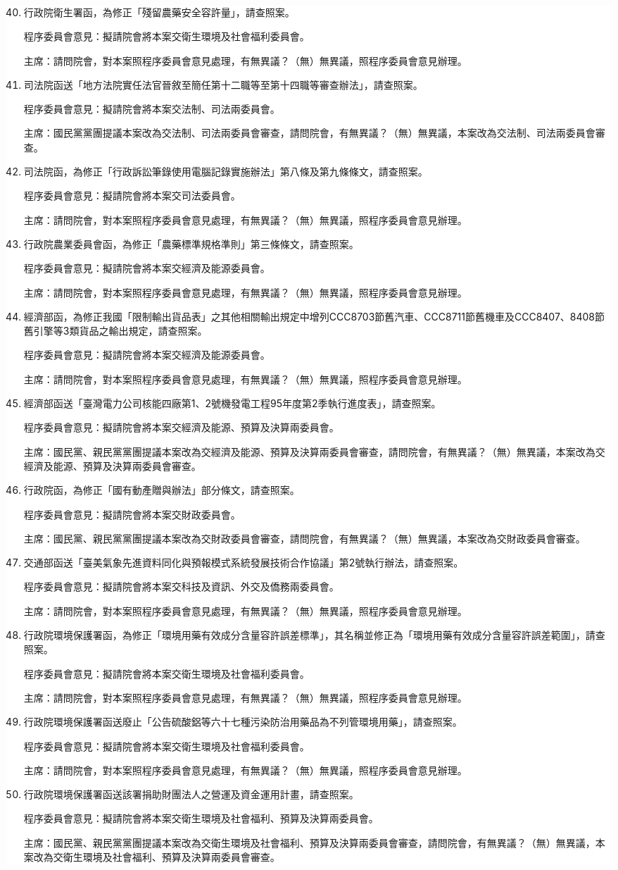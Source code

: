 40. 行政院衛生署函，為修正「殘留農藥安全容許量」，請查照案。

    程序委員會意見：擬請院會將本案交衛生環境及社會福利委員會。

    主席：請問院會，對本案照程序委員會意見處理，有無異議？（無）無異議，照程序委員會意見辦理。

41. 司法院函送「地方法院實任法官晉敘至簡任第十二職等至第十四職等審查辦法」，請查照案。

    程序委員會意見：擬請院會將本案交法制、司法兩委員會。

    主席：國民黨黨團提議本案改為交法制、司法兩委員會審查，請問院會，有無異議？（無）無異議，本案改為交法制、司法兩委員會審查。

42. 司法院函，為修正「行政訴訟筆錄使用電腦記錄實施辦法」第八條及第九條條文，請查照案。

    程序委員會意見：擬請院會將本案交司法委員會。

    主席：請問院會，對本案照程序委員會意見處理，有無異議？（無）無異議，照程序委員會意見辦理。

43. 行政院農業委員會函，為修正「農藥標準規格準則」第三條條文，請查照案。

    程序委員會意見：擬請院會將本案交經濟及能源委員會。

    主席：請問院會，對本案照程序委員會意見處理，有無異議？（無）無異議，照程序委員會意見辦理。

44. 經濟部函，為修正我國「限制輸出貨品表」之其他相關輸出規定中增列CCC8703節舊汽車、CCC8711節舊機車及CCC8407、8408節舊引擎等3類貨品之輸出規定，請查照案。

    程序委員會意見：擬請院會將本案交經濟及能源委員會。

    主席：請問院會，對本案照程序委員會意見處理，有無異議？（無）無異議，照程序委員會意見辦理。

45. 經濟部函送「臺灣電力公司核能四廠第1、2號機發電工程95年度第2季執行進度表」，請查照案。

    程序委員會意見：擬請院會將本案交經濟及能源、預算及決算兩委員會。

    主席：國民黨、親民黨黨團提議本案改為交經濟及能源、預算及決算兩委員會審查，請問院會，有無異議？（無）無異議，本案改為交經濟及能源、預算及決算兩委員會審查。

46. 行政院函，為修正「國有動產贈與辦法」部分條文，請查照案。

    程序委員會意見：擬請院會將本案交財政委員會。

    主席：國民黨、親民黨黨團提議本案改為交財政委員會審查，請問院會，有無異議？（無）無異議，本案改為交財政委員會審查。

47. 交通部函送「臺美氣象先進資料同化與預報模式系統發展技術合作協議」第2號執行辦法，請查照案。

    程序委員會意見：擬請院會將本案交科技及資訊、外交及僑務兩委員會。

    主席：請問院會，對本案照程序委員會意見處理，有無異議？（無）無異議，照程序委員會意見辦理。

48. 行政院環境保護署函，為修正「環境用藥有效成分含量容許誤差標準」，其名稱並修正為「環境用藥有效成分含量容許誤差範圍」，請查照案。

    程序委員會意見：擬請院會將本案交衛生環境及社會福利委員會。

    主席：請問院會，對本案照程序委員會意見處理，有無異議？（無）無異議，照程序委員會意見辦理。

49. 行政院環境保護署函送廢止「公告硫酸鋁等六十七種污染防治用藥品為不列管環境用藥」，請查照案。

    程序委員會意見：擬請院會將本案交衛生環境及社會福利委員會。

    主席：請問院會，對本案照程序委員會意見處理，有無異議？（無）無異議，照程序委員會意見辦理。

50. 行政院環境保護署函送該署捐助財團法人之營運及資金運用計畫，請查照案。

    程序委員會意見：擬請院會將本案交衛生環境及社會福利、預算及決算兩委員會。

    主席：國民黨、親民黨黨團提議本案改為交衛生環境及社會福利、預算及決算兩委員會審查，請問院會，有無異議？（無）無異議，本案改為交衛生環境及社會福利、預算及決算兩委員會審查。
